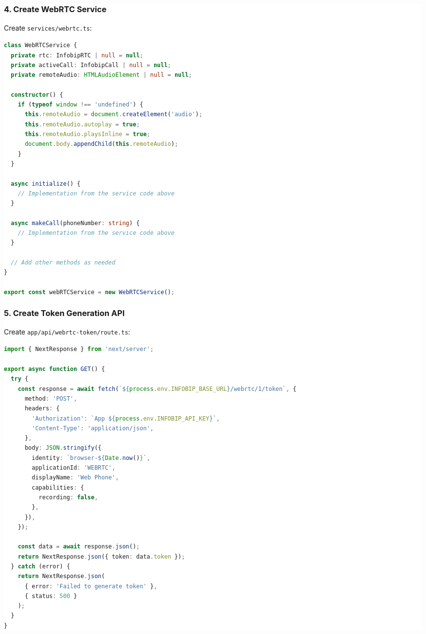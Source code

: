 ### 4. Create WebRTC Service
Create `services/webrtc.ts`:
```typescript
class WebRTCService {
  private rtc: InfobipRTC | null = null;
  private activeCall: InfobipCall | null = null;
  private remoteAudio: HTMLAudioElement | null = null;

  constructor() {
    if (typeof window !== 'undefined') {
      this.remoteAudio = document.createElement('audio');
      this.remoteAudio.autoplay = true;
      this.remoteAudio.playsInline = true;
      document.body.appendChild(this.remoteAudio);
    }
  }

  async initialize() {
    // Implementation from the service code above
  }

  async makeCall(phoneNumber: string) {
    // Implementation from the service code above
  }

  // Add other methods as needed
}

export const webRTCService = new WebRTCService();
```

### 5. Create Token Generation API
Create `app/api/webrtc-token/route.ts`:
```typescript
import { NextResponse } from 'next/server';

export async function GET() {
  try {
    const response = await fetch(`${process.env.INFOBIP_BASE_URL}/webrtc/1/token`, {
      method: 'POST',
      headers: {
        'Authorization': `App ${process.env.INFOBIP_API_KEY}`,
        'Content-Type': 'application/json',
      },
      body: JSON.stringify({
        identity: `browser-${Date.now()}`,
        applicationId: 'WEBRTC',
        displayName: 'Web Phone',
        capabilities: {
          recording: false,
        },
      }),
    });

    const data = await response.json();
    return NextResponse.json({ token: data.token });
  } catch (error) {
    return NextResponse.json(
      { error: 'Failed to generate token' },
      { status: 500 }
    );
  }
}
```